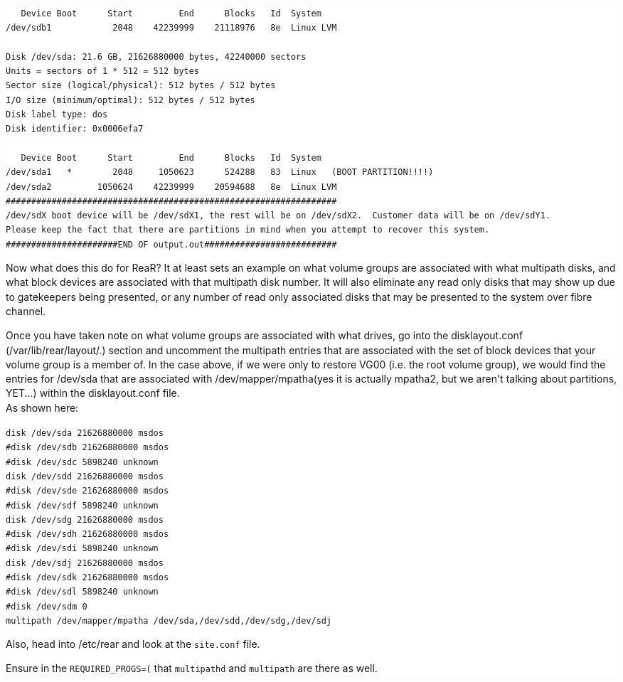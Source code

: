        Device Boot      Start         End      Blocks   Id  System
    /dev/sdb1            2048    42239999    21118976   8e  Linux LVM

    Disk /dev/sda: 21.6 GB, 21626880000 bytes, 42240000 sectors
    Units = sectors of 1 * 512 = 512 bytes
    Sector size (logical/physical): 512 bytes / 512 bytes
    I/O size (minimum/optimal): 512 bytes / 512 bytes
    Disk label type: dos
    Disk identifier: 0x0006efa7

       Device Boot      Start         End      Blocks   Id  System
    /dev/sda1   *        2048     1050623      524288   83  Linux   (BOOT PARTITION!!!!)
    /dev/sda2         1050624    42239999    20594688   8e  Linux LVM
    #################################################################
    /dev/sdX boot device will be /dev/sdX1, the rest will be on /dev/sdX2.  Customer data will be on /dev/sdY1.
    Please keep the fact that there are partitions in mind when you attempt to recover this system.
    ######################END OF output.out##########################

Now what does this do for ReaR? It at least sets an example on what
volume groups are associated with what multipath disks, and what block
devices are associated with that multipath disk number. It will also
eliminate any read only disks that may show up due to gatekeepers being
presented, or any number of read only associated disks that may be
presented to the system over fibre channel.

Once you have taken note on what volume groups are associated with what
drives, go into the disklayout.conf (/var/lib/rear/layout/.) section and
uncomment the multipath entries that are associated with the set of
block devices that your volume group is a member of. In the case above,
if we were only to restore VG00 (i.e. the root volume group), we would
find the entries for /dev/sda that are associated with
/dev/mapper/mpatha(yes it is actually mpatha2, but we aren't talking
about partitions, YET...) within the disklayout.conf file.  
As shown here:

    disk /dev/sda 21626880000 msdos
    #disk /dev/sdb 21626880000 msdos
    #disk /dev/sdc 5898240 unknown
    disk /dev/sdd 21626880000 msdos
    #disk /dev/sde 21626880000 msdos
    #disk /dev/sdf 5898240 unknown
    disk /dev/sdg 21626880000 msdos
    #disk /dev/sdh 21626880000 msdos
    #disk /dev/sdi 5898240 unknown
    disk /dev/sdj 21626880000 msdos
    #disk /dev/sdk 21626880000 msdos
    #disk /dev/sdl 5898240 unknown
    #disk /dev/sdm 0
    multipath /dev/mapper/mpatha /dev/sda,/dev/sdd,/dev/sdg,/dev/sdj

Also, head into /etc/rear and look at the `site.conf` file.

Ensure in the `REQUIRED_PROGS=(` that `multipathd` and `multipath` are
there as well.
